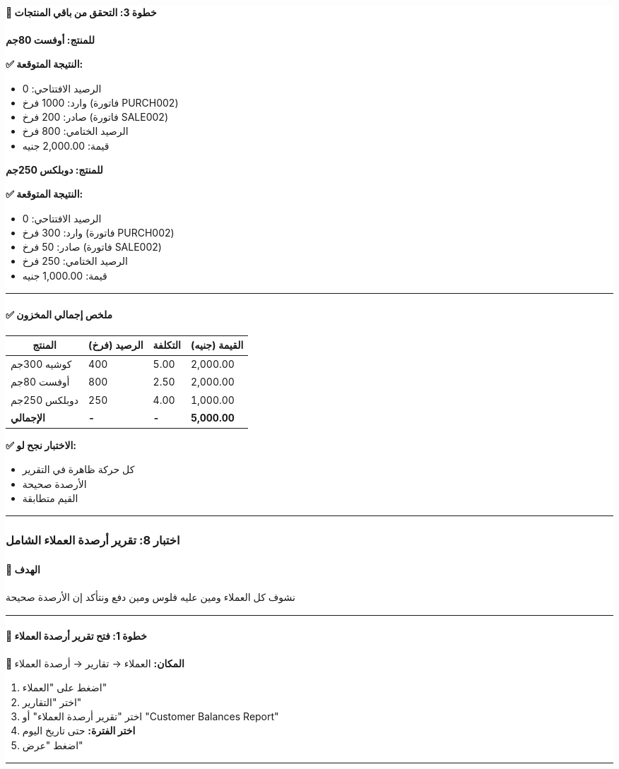 
#### 🔢 خطوة 3: التحقق من باقي المنتجات

**للمنتج: أوفست 80جم**

**✅ النتيجة المتوقعة:**
- الرصيد الافتتاحي: 0
- وارد: 1000 فرخ (فاتورة PURCH002)
- صادر: 200 فرخ (فاتورة SALE002)
- الرصيد الختامي: 800 فرخ
- قيمة: 2,000.00 جنيه

**للمنتج: دوبلكس 250جم**

**✅ النتيجة المتوقعة:**
- الرصيد الافتتاحي: 0
- وارد: 300 فرخ (فاتورة PURCH002)
- صادر: 50 فرخ (فاتورة SALE002)
- الرصيد الختامي: 250 فرخ
- قيمة: 1,000.00 جنيه

---

#### ✅ ملخص إجمالي المخزون

| المنتج | الرصيد (فرخ) | التكلفة | القيمة (جنيه) |
|--------|-------------|---------|---------------|
| كوشيه 300جم | 400 | 5.00 | 2,000.00 |
| أوفست 80جم | 800 | 2.50 | 2,000.00 |
| دوبلكس 250جم | 250 | 4.00 | 1,000.00 |
| **الإجمالي** | **-** | **-** | **5,000.00** |

**✅ الاختبار نجح لو:**
- كل حركة ظاهرة في التقرير
- الأرصدة صحيحة
- القيم متطابقة

---

### اختبار 8: تقرير أرصدة العملاء الشامل

#### 🎯 الهدف
نشوف كل العملاء ومين عليه فلوس ومين دفع ونتأكد إن الأرصدة صحيحة

---

#### 🔢 خطوة 1: فتح تقرير أرصدة العملاء

**📍 المكان:** العملاء → تقارير → أرصدة العملاء

1. اضغط على "العملاء"
2. اختر "التقارير"
3. اختر "تقرير أرصدة العملاء" أو "Customer Balances Report"
4. **اختر الفترة:** حتى تاريخ اليوم
5. اضغط "عرض"

---